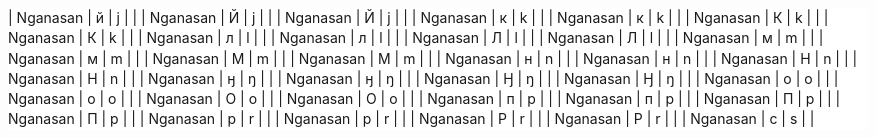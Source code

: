 | Nganasan            | й        | j        |                                                                                                                      |
| Nganasan            | Й        | j        |                                                                                                                      |
| Nganasan            | Й        | j        |                                                                                                                      |
| Nganasan            | к        | k        |                                                                                                                      |
| Nganasan            | к        | k        |                                                                                                                      |
| Nganasan            | К        | k        |                                                                                                                      |
| Nganasan            | К        | k        |                                                                                                                      |
| Nganasan            | л        | l        |                                                                                                                      |
| Nganasan            | л        | l        |                                                                                                                      |
| Nganasan            | Л        | l        |                                                                                                                      |
| Nganasan            | Л        | l        |                                                                                                                      |
| Nganasan            | м        | m        |                                                                                                                      |
| Nganasan            | м        | m        |                                                                                                                      |
| Nganasan            | М        | m        |                                                                                                                      |
| Nganasan            | М        | m        |                                                                                                                      |
| Nganasan            | н        | n        |                                                                                                                      |
| Nganasan            | н        | n        |                                                                                                                      |
| Nganasan            | Н        | n        |                                                                                                                      |
| Nganasan            | Н        | n        |                                                                                                                      |
| Nganasan            | ӈ        | ŋ        |                                                                                                                      |
| Nganasan            | ӈ        | ŋ        |                                                                                                                      |
| Nganasan            | Ӈ        | ŋ        |                                                                                                                      |
| Nganasan            | Ӈ        | ŋ        |                                                                                                                      |
| Nganasan            | о        | o        |                                                                                                                      |
| Nganasan            | о        | o        |                                                                                                                      |
| Nganasan            | О        | o        |                                                                                                                      |
| Nganasan            | О        | o        |                                                                                                                      |
| Nganasan            | п        | p        |                                                                                                                      |
| Nganasan            | п        | p        |                                                                                                                      |
| Nganasan            | П        | p        |                                                                                                                      |
| Nganasan            | П        | p        |                                                                                                                      |
| Nganasan            | р        | r        |                                                                                                                      |
| Nganasan            | р        | r        |                                                                                                                      |
| Nganasan            | Р        | r        |                                                                                                                      |
| Nganasan            | Р        | r        |                                                                                                                      |
| Nganasan            | с        | s        |                                                                                                                      |